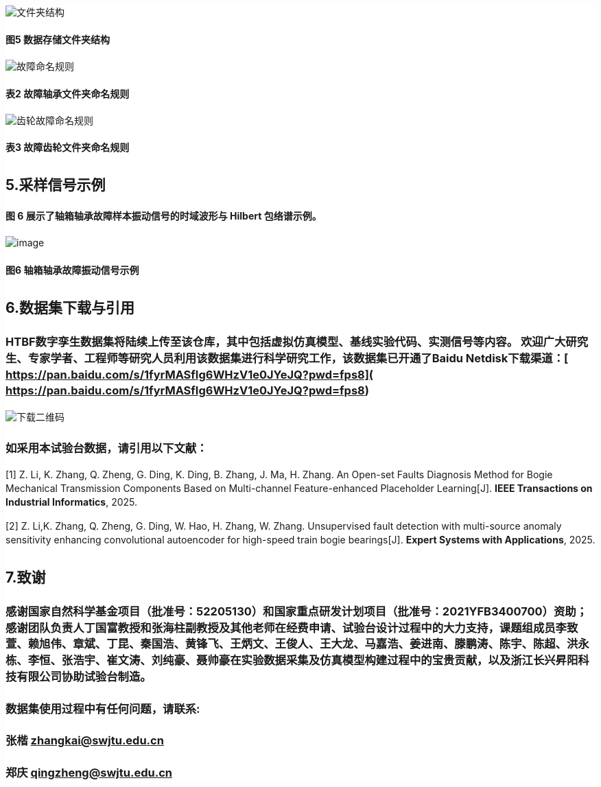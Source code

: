 <img width="700"  alt="文件夹结构" src="https://github.com/user-attachments/assets/03e1475e-c563-45ea-bbe7-52ab07364093" />

#### 图5 数据存储文件夹结构

<img width="750"  alt="故障命名规则" src="https://github.com/user-attachments/assets/5949182a-1201-48c2-a3d1-84cfb05043b0" />

#### 表2 故障轴承文件夹命名规则

<img width="750"  alt="齿轮故障命名规则" src="https://github.com/user-attachments/assets/57cef93b-e8be-4dda-937a-4925d639d24f" />

#### 表3 故障齿轮文件夹命名规则

## 5.采样信号示例
#### 图 6 展示了轴箱轴承故障样本振动信号的时域波形与 Hilbert 包络谱示例。

<img width="700" alt="image" src="https://github.com/user-attachments/assets/d648db12-ae47-4703-961c-4e2f91d50ca6" />


#### 图6 轴箱轴承故障振动信号示例


## 6.数据集下载与引用

### HTBF数字孪生数据集将陆续上传至该仓库，其中包括虚拟仿真模型、基线实验代码、实测信号等内容。 欢迎广大研究生、专家学者、工程师等研究人员利用该数据集进行科学研究工作，该数据集已开通了Baidu Netdisk下载渠道：[ https://pan.baidu.com/s/1fyrMASfIg6WHzV1e0JYeJQ?pwd=fps8]( https://pan.baidu.com/s/1fyrMASfIg6WHzV1e0JYeJQ?pwd=fps8)
<img width="350"  alt="下载二维码" src="https://github.com/user-attachments/assets/2d8d6447-72bf-44ac-a3c6-59d22f893ba5" />




### 如采用本试验台数据，请引用以下文献：

[1] Z. Li, K. Zhang, Q. Zheng, G. Ding, K. Ding, B. Zhang, J. Ma, H. Zhang. An Open-set Faults Diagnosis Method for Bogie Mechanical Transmission Components Based on Multi-channel Feature-enhanced Placeholder Learning[J]. **IEEE Transactions on Industrial Informatics**, 2025.

[2] Z. Li,K. Zhang, Q. Zheng, G. Ding, W. Hao, H. Zhang, W. Zhang. Unsupervised fault detection with multi-source anomaly sensitivity enhancing convolutional autoencoder for high-speed train bogie bearings[J]. **Expert Systems with Applications**, 2025.

## 7.致谢
### 感谢国家自然科学基金项目（批准号：52205130）和国家重点研发计划项目（批准号：2021YFB3400700）资助；感谢团队负责人丁国富教授和张海柱副教授及其他老师在经费申请、试验台设计过程中的大力支持，课题组成员李致萱、赖旭伟、章斌、丁昆、秦国浩、黄锋飞、王炳文、王俊人、王大龙、马嘉浩、姜进南、滕鹏涛、陈宇、陈超、洪永栋、李恒、张浩宇、崔文涛、刘纯豪、聂帅豪在实验数据采集及仿真模型构建过程中的宝贵贡献，以及浙江长兴昇阳科技有限公司协助试验台制造。
### 数据集使用过程中有任何问题，请联系:
###  张楷 zhangkai@swjtu.edu.cn
### 郑庆 qingzheng@swjtu.edu.cn







